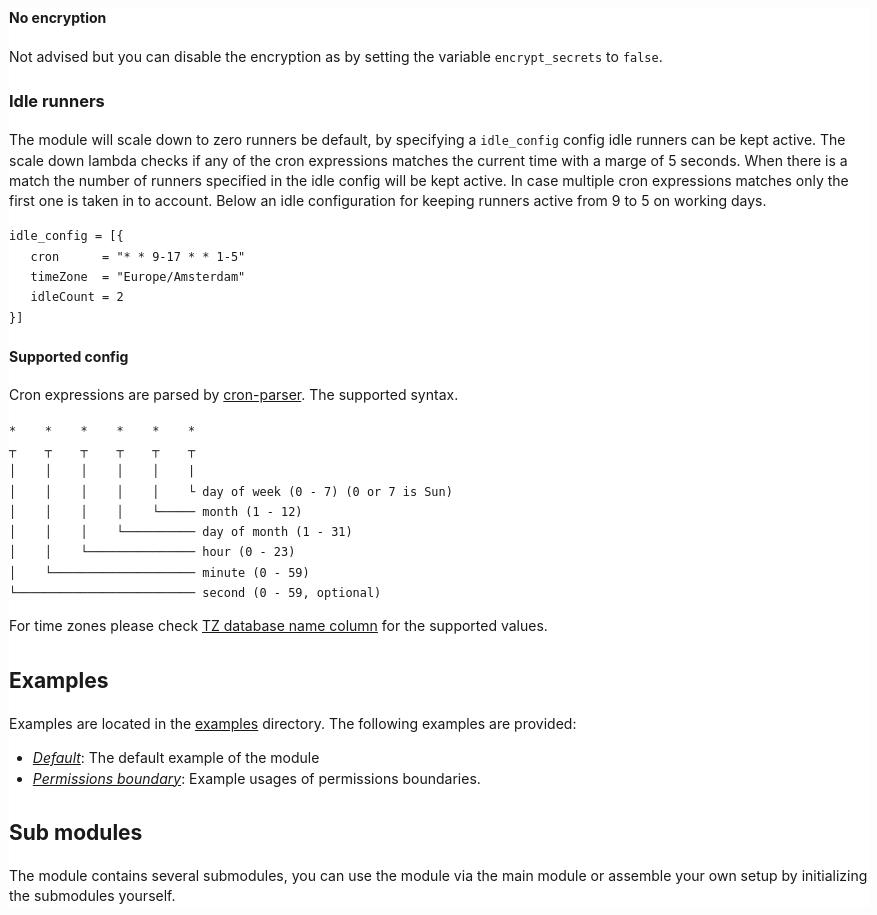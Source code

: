 #### No encryption 

Not advised but you can disable the encryption as by setting the variable `encrypt_secrets` to `false`.

### Idle runners

The module will scale down to zero runners be default, by specifying a `idle_config` config idle runners can be kept active. The scale down lambda checks if any of the cron expressions matches the current time with a marge of 5 seconds. When there is a match the number of runners specified in the idle config will be kept active. In case multiple cron expressions matches only the first one is taken in to account. Below an idle configuration for keeping runners active from 9 to 5 on working days.

```hcl
idle_config = [{
   cron      = "* * 9-17 * * 1-5"
   timeZone  = "Europe/Amsterdam"
   idleCount = 2
}]
```

#### Supported config 

Cron expressions are parsed by [cron-parser](https://github.com/harrisiirak/cron-parser#readme). The supported syntax.

```
*    *    *    *    *    *
┬    ┬    ┬    ┬    ┬    ┬
│    │    │    │    │    |
│    │    │    │    │    └ day of week (0 - 7) (0 or 7 is Sun)
│    │    │    │    └───── month (1 - 12)
│    │    │    └────────── day of month (1 - 31)
│    │    └─────────────── hour (0 - 23)
│    └──────────────────── minute (0 - 59)
└───────────────────────── second (0 - 59, optional)
```

For time zones please check [TZ database name column](https://en.wikipedia.org/wiki/List_of_tz_database_time_zones) for the supported values.

## Examples

Examples are located in the [examples](./examples) directory. The following examples are provided:

- _[Default](examples/default/README.md)_: The default example of the module
- _[Permissions boundary](examples/permissions-boundary/README.md)_: Example usages of permissions boundaries.

## Sub modules

The module contains several submodules, you can use the module via the main module or assemble your own setup by initializing the submodules yourself.
